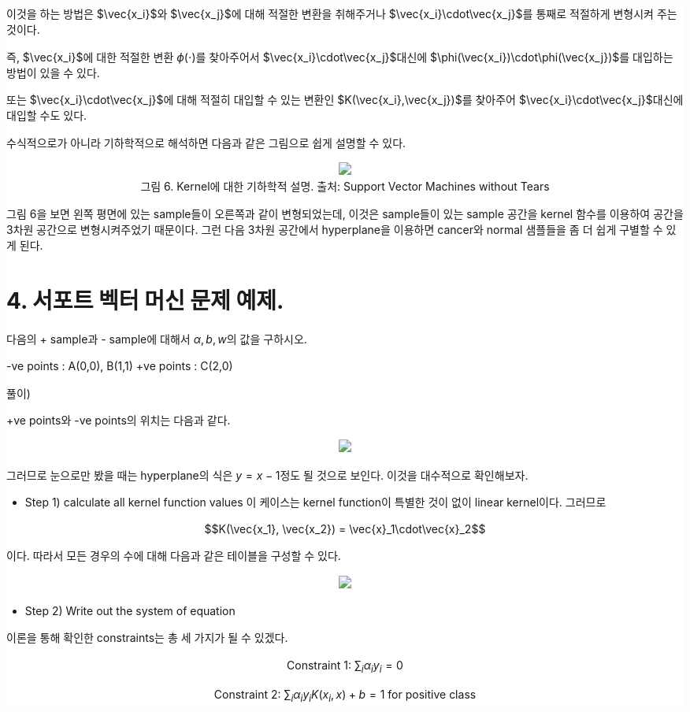 이것을 하는 방법은 $\vec{x_i}$와 $\vec{x_j}$에 대해 적절한 변환을 취해주거나 $\vec{x_i}\cdot\vec{x_j}$를 통째로 적절하게 변형시켜 주는 것이다.


즉, $\vec{x_i}$에 대한 적절한 변환 $\phi(\cdot)$를 찾아주어서 $\vec{x_i}\cdot\vec{x_j}$대신에 $\phi(\vec{x_i})\cdot\phi(\vec{x_j})$를 대입하는 방법이 있을 수 있다. 

또는 $\vec{x_i}\cdot\vec{x_j}$에 대해 적절히 대입할 수 있는 변환인 $K(\vec{x_i},\vec{x_j})$를 찾아주어 $\vec{x_i}\cdot\vec{x_j}$대신에 대입할 수도 있다.


수식적으로가 아니라 기하학적으로 해석하면 다음과 같은 그림으로 쉽게 설명할 수 있다.

<p align = "center">
  <img width = "600" src = "https://wikidocs.net/images/page/5719/noname01_1uOrfWW.png">
  <br>그림 6. Kernel에 대한 기하학적 설명. 출처: Support Vector Machines without Tears
</p>

그림 6을 보면 왼쪽 평면에 있는 sample들이 오른쪽과 같이 변형되었는데, 이것은 sample들이 있는 sample 공간을 kernel 함수를 이용하여 공간을 3차원 공간으로 변형시켜주었기 때문이다. 그런 다음 3차원 공간에서 hyperplane을 이용하면 cancer와 normal 샘플들을 좀 더 쉽게 구별할 수 있게 된다.

# 4. 서포트 벡터 머신 문제 예제.

다음의 + sample과 - sample에 대해서 $\alpha, b, w$의 값을 구하시오.

-ve points : A(0,0), B(1,1)
+ve points : C(2,0)

풀이)

+ve points와 -ve points의 위치는 다음과 같다.


<p align = "center">
  <img width = "600" src= "https://wikidocs.net/images/page/5719/noname01_2Q3E8mK.png">
</p>


그러므로 눈으로만 봤을 때는 hyperplane의 식은 $y=x-1$정도 될 것으로 보인다. 이것을 대수적으로 확인해보자.

- Step 1) calculate all kernel function values
이 케이스는 kernel function이 특별한 것이 없이 linear kernel이다. 그러므로

$$K(\vec{x_1}, \vec{x_2}) = \vec{x}_1\cdot\vec{x}_2$$

이다. 따라서 모든 경우의 수에 대해 다음과 같은 테이블을 구성할 수 있다.

<p align = "center">
  <img src = "https://wikidocs.net/images/page/5719/20160728_225419.png">
</p>

- Step 2) Write out the system of equation

이론을 통해 확인한 constraints는 총 세 가지가 될 수 있겠다.

$$\text{Constraint 1: }\sum_i\alpha_i y_i = 0$$

$$\text{Constraint 2: }\sum_i\alpha_i y_i K(x_i, x) + b = 1 \text{ for positive class}$$
